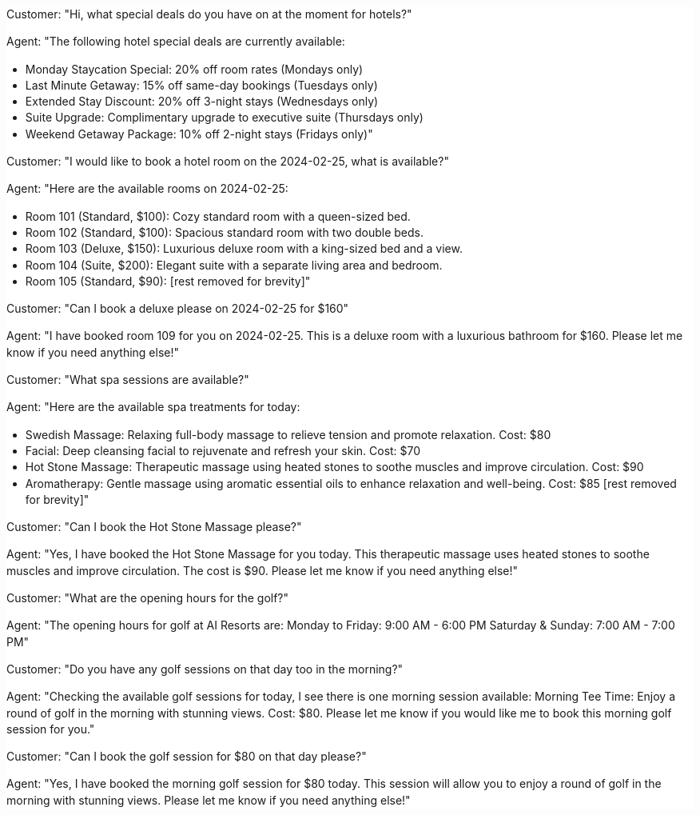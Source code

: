 Customer: "Hi, what special deals do you have on at the moment for hotels?"

Agent: "The following hotel special deals are currently available:
- Monday Staycation Special: 20% off room rates (Mondays only)
- Last Minute Getaway: 15% off same-day bookings (Tuesdays only)
- Extended Stay Discount: 20% off 3-night stays (Wednesdays only)
- Suite Upgrade: Complimentary upgrade to executive suite (Thursdays only)
- Weekend Getaway Package: 10% off 2-night stays (Fridays only)"

Customer: "I would like to book a hotel room on the 2024-02-25, what is available?"

Agent: "Here are the available rooms on 2024-02-25:
- Room 101 (Standard, $100): Cozy standard room with a queen-sized bed.
- Room 102 (Standard, $100): Spacious standard room with two double beds.
- Room 103 (Deluxe, $150): Luxurious deluxe room with a king-sized bed and a view.
- Room 104 (Suite, $200): Elegant suite with a separate living area and bedroom.
- Room 105 (Standard, $90): [rest removed for brevity]"

Customer: "Can I book a deluxe please on 2024-02-25 for $160"

Agent: "I have booked room 109 for you on 2024-02-25. This is a deluxe room with a luxurious bathroom for $160. Please let me know if you need anything else!"

Customer: "What spa sessions are available?"

Agent: "Here are the available spa treatments for today:
- Swedish Massage: Relaxing full-body massage to relieve tension and promote relaxation. Cost: $80
- Facial: Deep cleansing facial to rejuvenate and refresh your skin. Cost: $70
- Hot Stone Massage: Therapeutic massage using heated stones to soothe muscles and improve circulation. Cost: $90
- Aromatherapy: Gentle massage using aromatic essential oils to enhance relaxation and well-being. Cost: $85
[rest removed for brevity]"

Customer: "Can I book the Hot Stone Massage please?"

Agent: "Yes, I have booked the Hot Stone Massage for you today. This therapeutic massage uses heated stones to soothe muscles and improve circulation. The cost is $90. Please let me know if you need anything else!"

Customer: "What are the opening hours for the golf?"

Agent: "The opening hours for golf at AI Resorts are:
Monday to Friday: 9:00 AM - 6:00 PM
Saturday & Sunday: 7:00 AM - 7:00 PM"

Customer: "Do you have any golf sessions on that day too in the morning?"

Agent: "Checking the available golf sessions for today, I see there is one morning session available: Morning Tee Time: Enjoy a round of golf in the morning with stunning views. Cost: $80. Please let me know if you would like me to book this morning golf session for you."

Customer: "Can I book the golf session for $80 on that day please?"

Agent: "Yes, I have booked the morning golf session for $80 today. This session will allow you to enjoy a round of golf in the morning with stunning views. Please let me know if you need anything else!"
